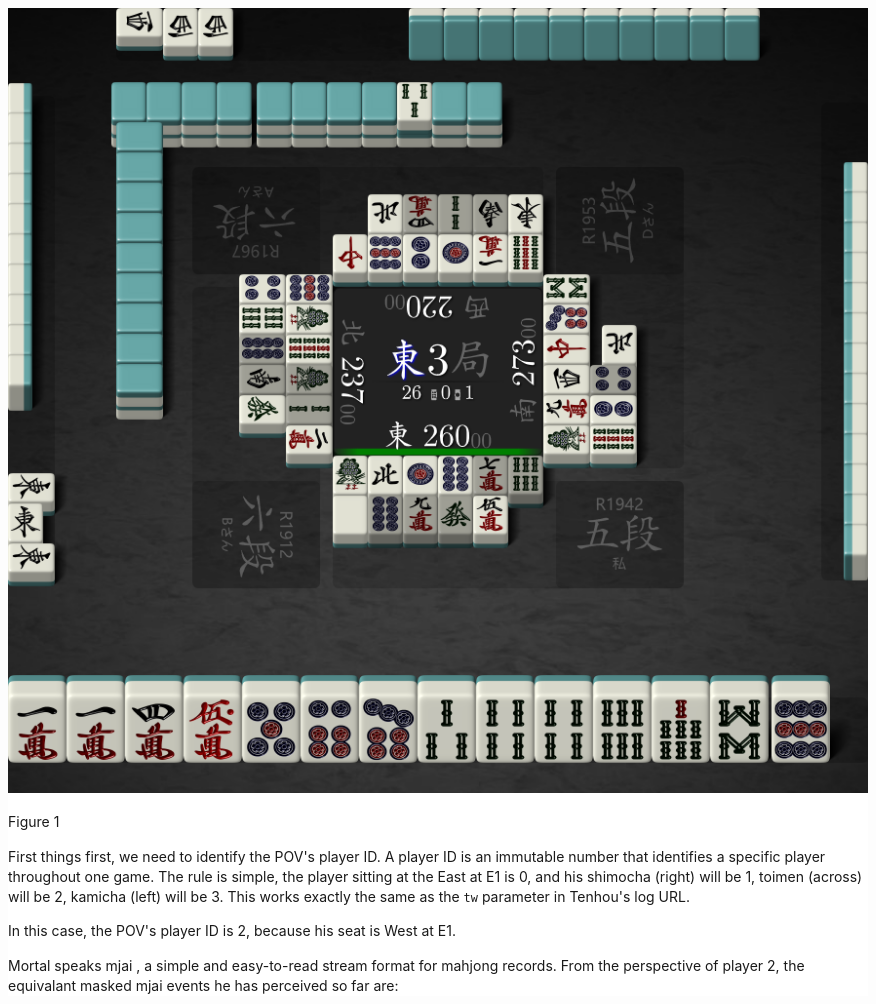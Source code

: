 ![](../assets/docker-1.png)
<p class="caption">Figure 1</p>

First things first, we need to identify the POV's player ID. A player ID is an immutable number that identifies a specific player throughout one game. The rule is simple, the player sitting at the East at E1 is 0, and his shimocha (right) will be 1, toimen (across) will be 2, kamicha (left) will be 3. This works exactly the same as the `tw` parameter in Tenhou's log URL.

In this case, the POV's player ID is 2, because his seat is West at E1.

Mortal speaks mjai , a simple and easy-to-read stream format for mahjong records. From the perspective of player 2, the equivalant masked mjai events he has perceived so far are:
